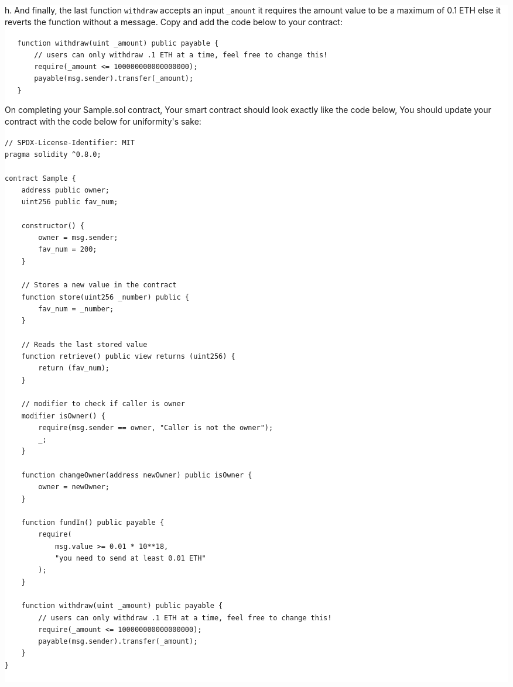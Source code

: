 
h. And finally, the last function `withdraw` accepts an input `_amount` it requires the amount value to be a maximum of 0.1 ETH else it reverts the function without a message. Copy and add the code below to your contract:
 
 ```solidity
    function withdraw(uint _amount) public payable {
        // users can only withdraw .1 ETH at a time, feel free to change this!
        require(_amount <= 100000000000000000);
        payable(msg.sender).transfer(_amount);
    }

```


On completing your Sample.sol contract, Your smart contract should look exactly like the code below, You should update your contract with the code below for uniformity's sake:
```solidity
// SPDX-License-Identifier: MIT
pragma solidity ^0.8.0;
 
contract Sample {
    address public owner;
    uint256 public fav_num;
 
    constructor() {
        owner = msg.sender;
        fav_num = 200;
    }
 
    // Stores a new value in the contract
    function store(uint256 _number) public {
        fav_num = _number;
    }
 
    // Reads the last stored value
    function retrieve() public view returns (uint256) {
        return (fav_num);
    }
 
    // modifier to check if caller is owner
    modifier isOwner() {
        require(msg.sender == owner, "Caller is not the owner");
        _;
    }
 
    function changeOwner(address newOwner) public isOwner {
        owner = newOwner;
    }
 
    function fundIn() public payable {
        require(
            msg.value >= 0.01 * 10**18,
            "you need to send at least 0.01 ETH"
        );
    }
 
    function withdraw(uint _amount) public payable {
        // users can only withdraw .1 ETH at a time, feel free to change this!
        require(_amount <= 100000000000000000);
        payable(msg.sender).transfer(_amount);
    }
}
 
```
